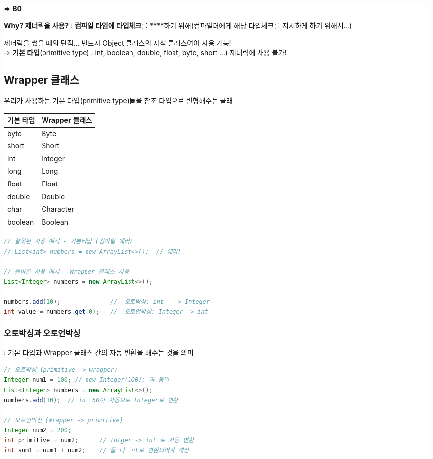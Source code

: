 ⇒ **B0**

**Why? 제너릭을 사용?**
: **컴파일 타임에 타입체크**를 ****하기 위해(컴파일러에게 해당 타입체크를 지시하게 하기 위해서…)

제너릭을 썼을 때의 단점… 반드시 Object 클래스의 자식 클래스여야 사용 가능!  
→ **기본 타입**(primitive type) : int, boolean, double, float, byte, short …) 제너릭에 사용 불가!

## Wrapper 클래스

우리가 사용하는 기본 타입(primitive type)들을 참조 타입으로 변형해주는 클래

| 기본 타입 | Wrapper 클래스 |
| --- | --- |
| byte | Byte |
| short | Short |
| int | Integer |
| long | Long |
| float | Float |
| double | Double |
| char | Character |
| boolean | Boolean |

```java
// 잘못된 사용 예시 - 기본타입 (컴파일 에러)
// List<int> numbers = new ArrayList<>();  // 에러! 

// 올바른 사용 예시 - Wrapper 클래스 사용
List<Integer> numbers = new ArrayList<>();

numbers.add(10);              //  오토박싱: int   -> Integer
int value = numbers.get(0);   //  오토언박싱: Integer -> int
```

### 오토박싱과 오토언박싱

: 기본 타입과 Wrapper 클래스 간의 자동 변환을 해주는 것을 의미

```java
// 오토박싱 (primitive -> wrapper)
Integer num1 = 100; // new Integer(100); 과 동일
List<Integer> numbers = new ArrayList<>();
numbers.add(10);  // int 50이 자동으로 Integer로 변환

// 오토언박싱 (Wrapper -> primitive)
Integer num2 = 200;
int primitive = num2;      // Intger -> int 로 자동 변환
int sum1 = num1 + num2;    // 둘 다 int로 변환되어서 계산
```
